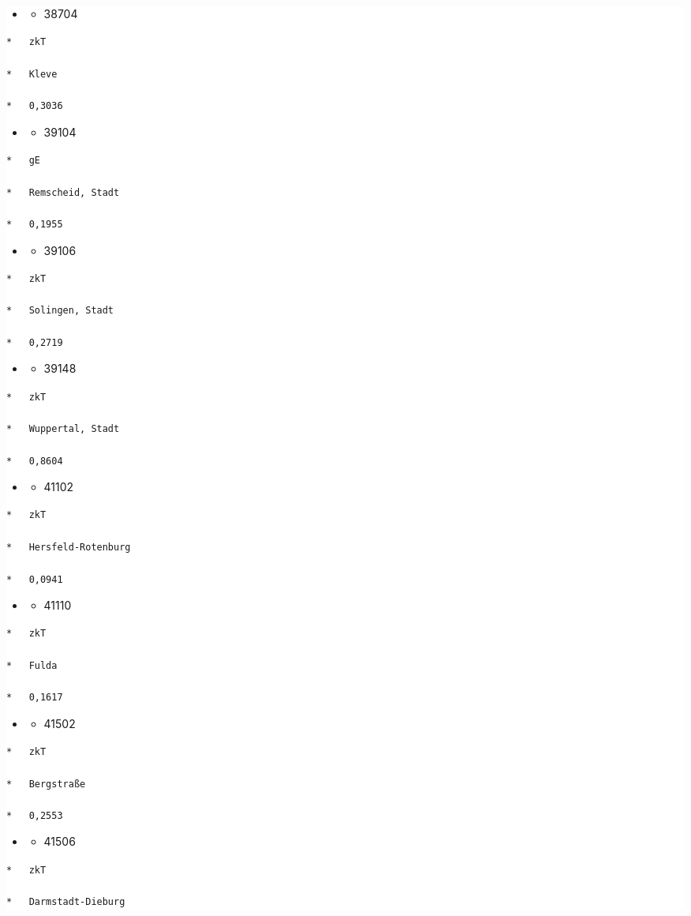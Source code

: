 *    *   38704

    *   zkT

    *   Kleve

    *   0,3036


*    *   39104

    *   gE

    *   Remscheid, Stadt

    *   0,1955


*    *   39106

    *   zkT

    *   Solingen, Stadt

    *   0,2719


*    *   39148

    *   zkT

    *   Wuppertal, Stadt

    *   0,8604


*    *   41102

    *   zkT

    *   Hersfeld-Rotenburg

    *   0,0941


*    *   41110

    *   zkT

    *   Fulda

    *   0,1617


*    *   41502

    *   zkT

    *   Bergstraße

    *   0,2553


*    *   41506

    *   zkT

    *   Darmstadt-Dieburg
